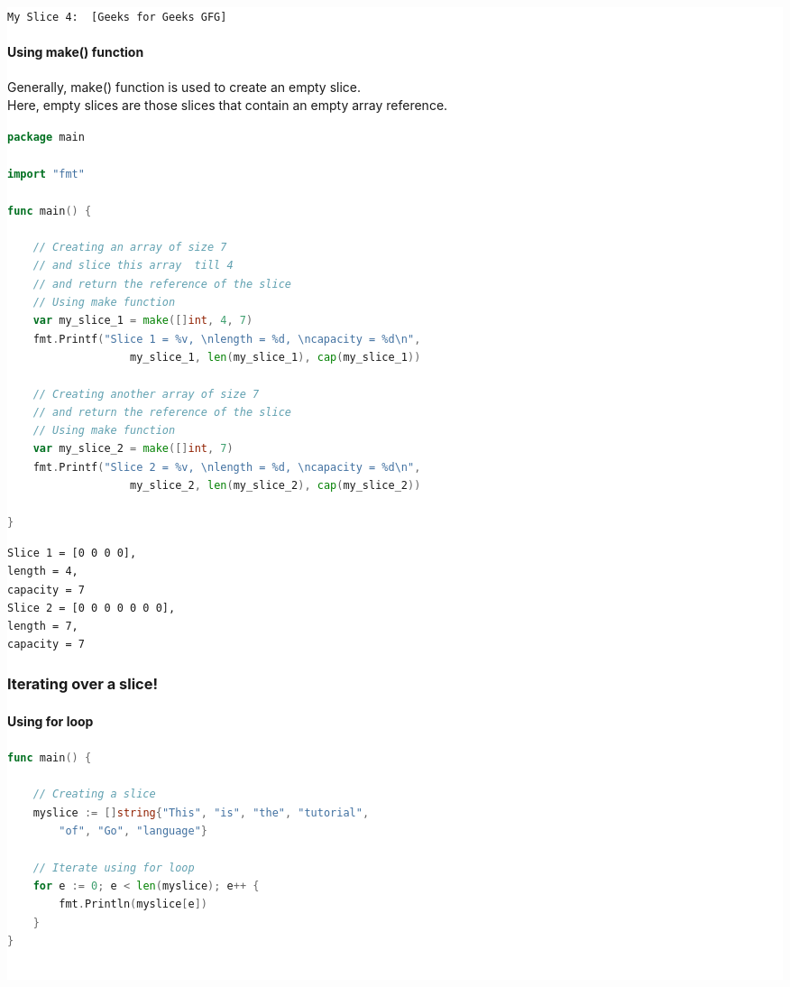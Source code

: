 ```
My Slice 4:  [Geeks for Geeks GFG]
```

#### Using make() function
Generally, make() function is used to create an empty slice.<br>
Here, empty slices are those slices that contain an empty array reference.
```go
package main
 
import "fmt"
 
func main() {
 
    // Creating an array of size 7
    // and slice this array  till 4
    // and return the reference of the slice
    // Using make function
    var my_slice_1 = make([]int, 4, 7)
    fmt.Printf("Slice 1 = %v, \nlength = %d, \ncapacity = %d\n",
                   my_slice_1, len(my_slice_1), cap(my_slice_1))
 
    // Creating another array of size 7
    // and return the reference of the slice
    // Using make function
    var my_slice_2 = make([]int, 7)
    fmt.Printf("Slice 2 = %v, \nlength = %d, \ncapacity = %d\n",
                   my_slice_2, len(my_slice_2), cap(my_slice_2))
     
}
```
```
Slice 1 = [0 0 0 0], 
length = 4, 
capacity = 7
Slice 2 = [0 0 0 0 0 0 0], 
length = 7, 
capacity = 7
```

### Iterating over a slice!
#### Using for loop
```go
func main() {
 
    // Creating a slice
    myslice := []string{"This", "is", "the", "tutorial",
        "of", "Go", "language"}
 
    // Iterate using for loop
    for e := 0; e < len(myslice); e++ {
        fmt.Println(myslice[e])
    }
}
```
<br>
